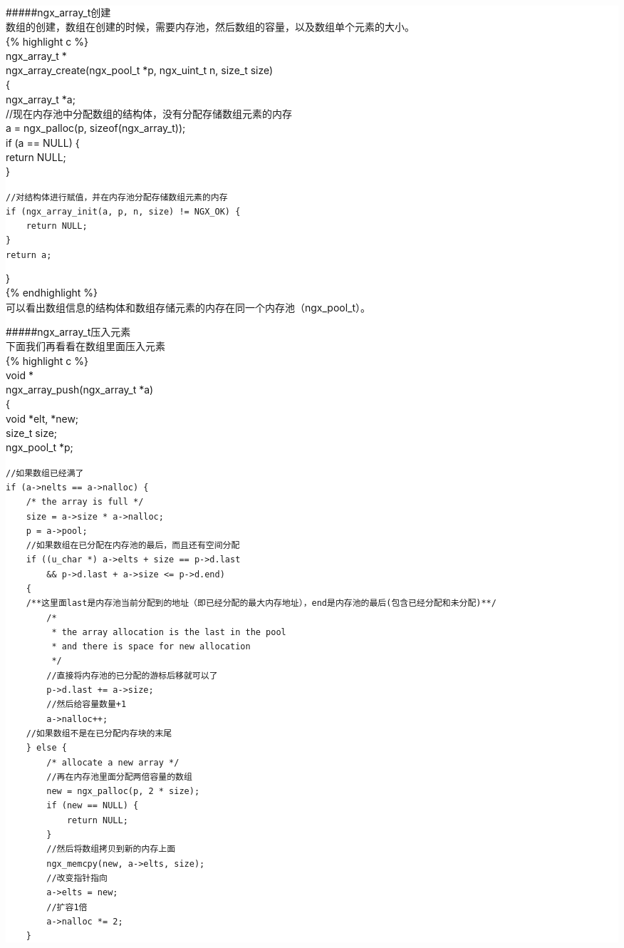 #####ngx_array_t创建  
数组的创建，数组在创建的时候，需要内存池，然后数组的容量，以及数组单个元素的大小。  
{% highlight c %}  
ngx_array_t *  
ngx_array_create(ngx_pool_t *p, ngx_uint_t n, size_t size)  
{  
    ngx_array_t *a;  
    //现在内存池中分配数组的结构体，没有分配存储数组元素的内存  
    a = ngx_palloc(p, sizeof(ngx_array_t));  
    if (a == NULL) {  
        return NULL;  
    }  
	  
	//对结构体进行赋值，并在内存池分配存储数组元素的内存  
    if (ngx_array_init(a, p, n, size) != NGX_OK) {  
        return NULL;  
    }  
    return a;  
}  
{% endhighlight %}  
可以看出数组信息的结构体和数组存储元素的内存在同一个内存池（ngx_pool_t）。  

#####ngx_array_t压入元素  
下面我们再看看在数组里面压入元素  
{% highlight c %}  
void *  
ngx_array_push(ngx_array_t *a)  
{  
    void        *elt, *new;  
    size_t       size;  
    ngx_pool_t  *p;  
  
    //如果数组已经满了  
    if (a->nelts == a->nalloc) {  
        /* the array is full */  
        size = a->size * a->nalloc;  
        p = a->pool;  
        //如果数组在已分配在内存池的最后，而且还有空间分配  
        if ((u_char *) a->elts + size == p->d.last  
            && p->d.last + a->size <= p->d.end)  
        {  
        /**这里面last是内存池当前分配到的地址（即已经分配的最大内存地址），end是内存池的最后(包含已经分配和未分配)**/  
            /*  
             * the array allocation is the last in the pool  
             * and there is space for new allocation  
             */  
            //直接将内存池的已分配的游标后移就可以了  
            p->d.last += a->size;  
            //然后给容量数量+1  
            a->nalloc++;  
		//如果数组不是在已分配内存块的末尾	  
        } else {  
            /* allocate a new array */  
            //再在内存池里面分配两倍容量的数组  
            new = ngx_palloc(p, 2 * size);  
            if (new == NULL) {  
                return NULL;  
            }  
		    //然后将数组拷贝到新的内存上面          
            ngx_memcpy(new, a->elts, size);  
            //改变指针指向  
            a->elts = new;  
            //扩容1倍  
            a->nalloc *= 2;  
        }  